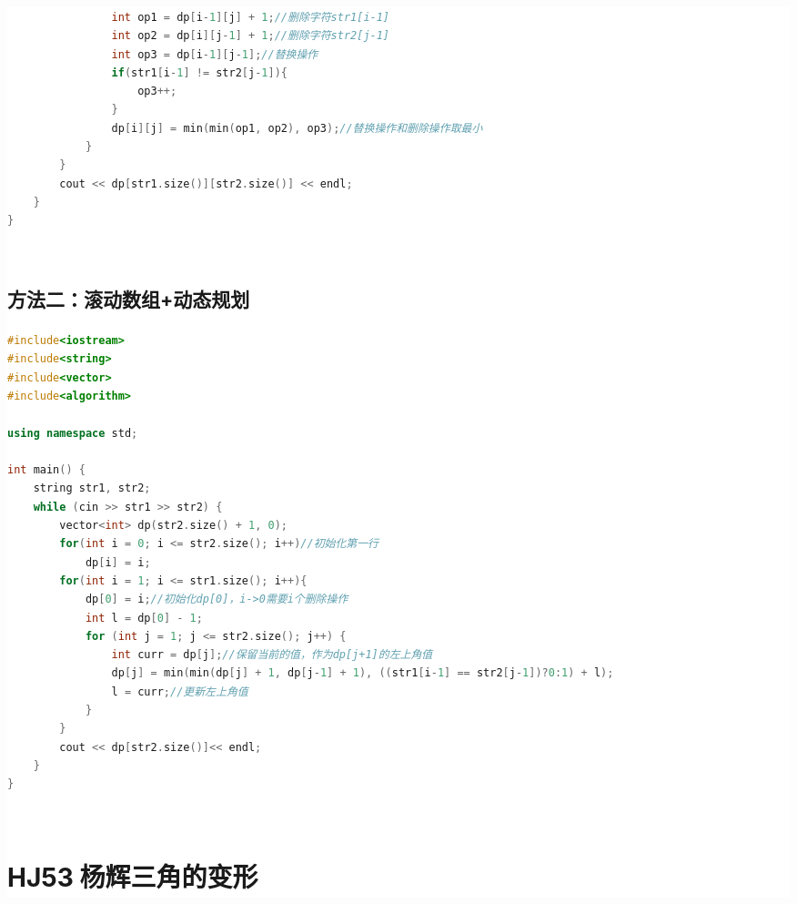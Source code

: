 ```cpp
                int op1 = dp[i-1][j] + 1;//删除字符str1[i-1]
                int op2 = dp[i][j-1] + 1;//删除字符str2[j-1]
                int op3 = dp[i-1][j-1];//替换操作
                if(str1[i-1] != str2[j-1]){
                    op3++;
                }
                dp[i][j] = min(min(op1, op2), op3);//替换操作和删除操作取最小
            }
        }
        cout << dp[str1.size()][str2.size()] << endl;
    }
}
```

![](data:image/gif;base64,R0lGODlhAQABAPABAP///wAAACH5BAEKAAAALAAAAAABAAEAAAICRAEAOw== "点击并拖拽以移动")

## 方法二：滚动数组+动态规划

```cpp
#include<iostream>
#include<string>
#include<vector>
#include<algorithm>

using namespace std;

int main() {
    string str1, str2;
    while (cin >> str1 >> str2) {
        vector<int> dp(str2.size() + 1, 0);
        for(int i = 0; i <= str2.size(); i++)//初始化第一行
            dp[i] = i;
        for(int i = 1; i <= str1.size(); i++){
            dp[0] = i;//初始化dp[0]，i->0需要i个删除操作
            int l = dp[0] - 1;
            for (int j = 1; j <= str2.size(); j++) {
                int curr = dp[j];//保留当前的值，作为dp[j+1]的左上角值
                dp[j] = min(min(dp[j] + 1, dp[j-1] + 1), ((str1[i-1] == str2[j-1])?0:1) + l);
                l = curr;//更新左上角值
            }
        }
        cout << dp[str2.size()]<< endl;
    }
}
```

![](data:image/gif;base64,R0lGODlhAQABAPABAP///wAAACH5BAEKAAAALAAAAAABAAEAAAICRAEAOw== "点击并拖拽以移动")

# HJ53 杨辉三角的变形
